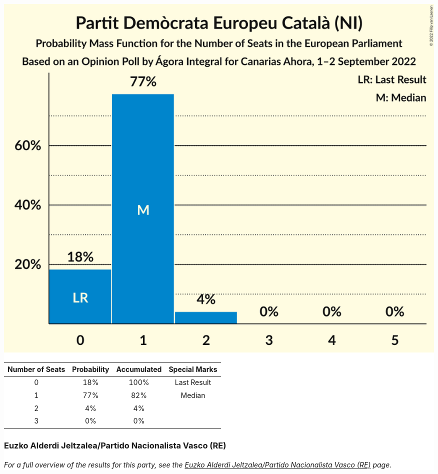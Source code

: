 ![Graph with seats probability mass function not yet produced](2022-09-02-ÁgoraIntegral-seats-pmf-partitdemòcrataeuropeucatalàni.png "Seats Probability Mass Function")

| Number of Seats | Probability | Accumulated | Special Marks |
|:---------------:|:-----------:|:-----------:|:-------------:|
| 0 | 18% | 100% | Last Result |
| 1 | 77% | 82% | Median |
| 2 | 4% | 4% |  |
| 3 | 0% | 0% |  |

### Euzko Alderdi Jeltzalea/Partido Nacionalista Vasco (RE)

*For a full overview of the results for this party, see the [Euzko Alderdi Jeltzalea/Partido Nacionalista Vasco (RE)](party-euzkoalderdijeltzaleapartidonacionalistavascore.html) page.*

